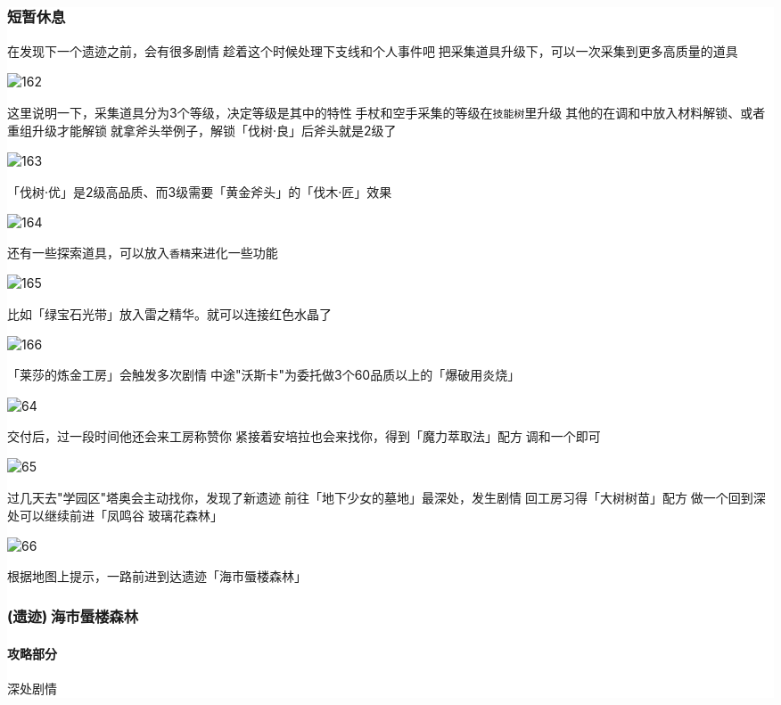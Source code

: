 
### 短暂休息

在发现下一个遗迹之前，会有很多剧情
趁着这个时候处理下支线和个人事件吧
把采集道具升级下，可以一次采集到更多高质量的道具

![162](https://img.xiami.net/images/common/uploadpic/79/16081514795643.jpg)

这里说明一下，采集道具分为3个等级，决定等级是其中的特性
手杖和空手采集的等级在`技能树`里升级
其他的在调和中放入材料解锁、或者重组升级才能解锁
就拿斧头举例子，解锁「伐树·良」后斧头就是2级了

![163](https://img.xiami.net/images/common/uploadpic/21/16081516216432.jpg)

「伐树·优」是2级高品质、而3级需要「黄金斧头」的「伐木·匠」效果

![164](https://img.xiami.net/images/common/uploadpic/48/16081516483745.jpg)

还有一些探索道具，可以放入`香精`来进化一些功能

![165](https://img.xiami.net/images/common/uploadpic/77/16081518771026.jpg)

比如「绿宝石光带」放入雷之精华。就可以连接红色水晶了

![166](https://img.xiami.net/images/common/uploadpic/97/16081518973788.jpg)

「莱莎的炼金工房」会触发多次剧情
中途"沃斯卡"为委托做3个60品质以上的「爆破用炎烧」

![64](https://img.xiami.net/images/common/uploadpic/87/16074131876779.jpg)

交付后，过一段时间他还会来工房称赞你
紧接着安培拉也会来找你，得到「魔力萃取法」配方
调和一个即可

![65](https://img.xiami.net/images/common/uploadpic/13/16074132131713.jpg)

过几天去"学园区"塔奥会主动找你，发现了新遗迹
前往「地下少女的墓地」最深处，发生剧情
回工房习得「大树树苗」配方
做一个回到深处可以继续前进「凤鸣谷 玻璃花森林」

![66](https://img.xiami.net/images/common/uploadpic/66/16074132661434.jpg)

根据地图上提示，一路前进到达遗迹「海市蜃楼森林」


### (遗迹) 海市蜃楼森林

#### 攻略部分

深处剧情
